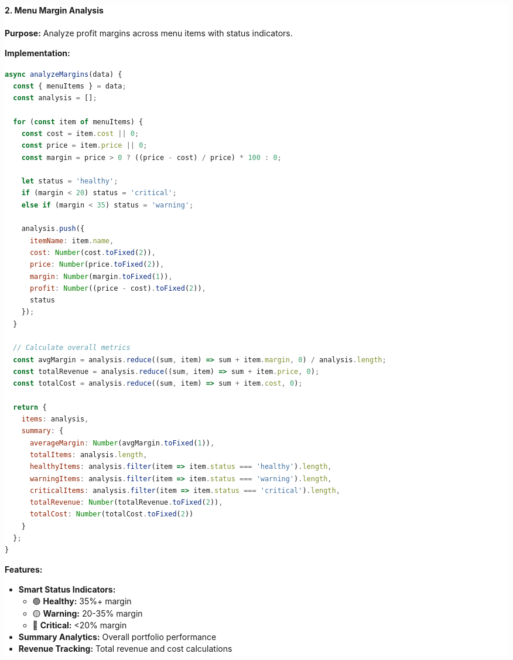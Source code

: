 #### 2. Menu Margin Analysis

**Purpose:** Analyze profit margins across menu items with status indicators.

**Implementation:**
```javascript
async analyzeMargins(data) {
  const { menuItems } = data;
  const analysis = [];
  
  for (const item of menuItems) {
    const cost = item.cost || 0;
    const price = item.price || 0;
    const margin = price > 0 ? ((price - cost) / price) * 100 : 0;
    
    let status = 'healthy';
    if (margin < 20) status = 'critical';
    else if (margin < 35) status = 'warning';
    
    analysis.push({
      itemName: item.name,
      cost: Number(cost.toFixed(2)),
      price: Number(price.toFixed(2)),
      margin: Number(margin.toFixed(1)),
      profit: Number((price - cost).toFixed(2)),
      status
    });
  }
  
  // Calculate overall metrics
  const avgMargin = analysis.reduce((sum, item) => sum + item.margin, 0) / analysis.length;
  const totalRevenue = analysis.reduce((sum, item) => sum + item.price, 0);
  const totalCost = analysis.reduce((sum, item) => sum + item.cost, 0);
  
  return {
    items: analysis,
    summary: {
      averageMargin: Number(avgMargin.toFixed(1)),
      totalItems: analysis.length,
      healthyItems: analysis.filter(item => item.status === 'healthy').length,
      warningItems: analysis.filter(item => item.status === 'warning').length,
      criticalItems: analysis.filter(item => item.status === 'critical').length,
      totalRevenue: Number(totalRevenue.toFixed(2)),
      totalCost: Number(totalCost.toFixed(2))
    }
  };
}
```

**Features:**
- **Smart Status Indicators:**
  - 🟢 **Healthy:** 35%+ margin
  - 🟡 **Warning:** 20-35% margin  
  - 🔴 **Critical:** <20% margin
- **Summary Analytics:** Overall portfolio performance
- **Revenue Tracking:** Total revenue and cost calculations
